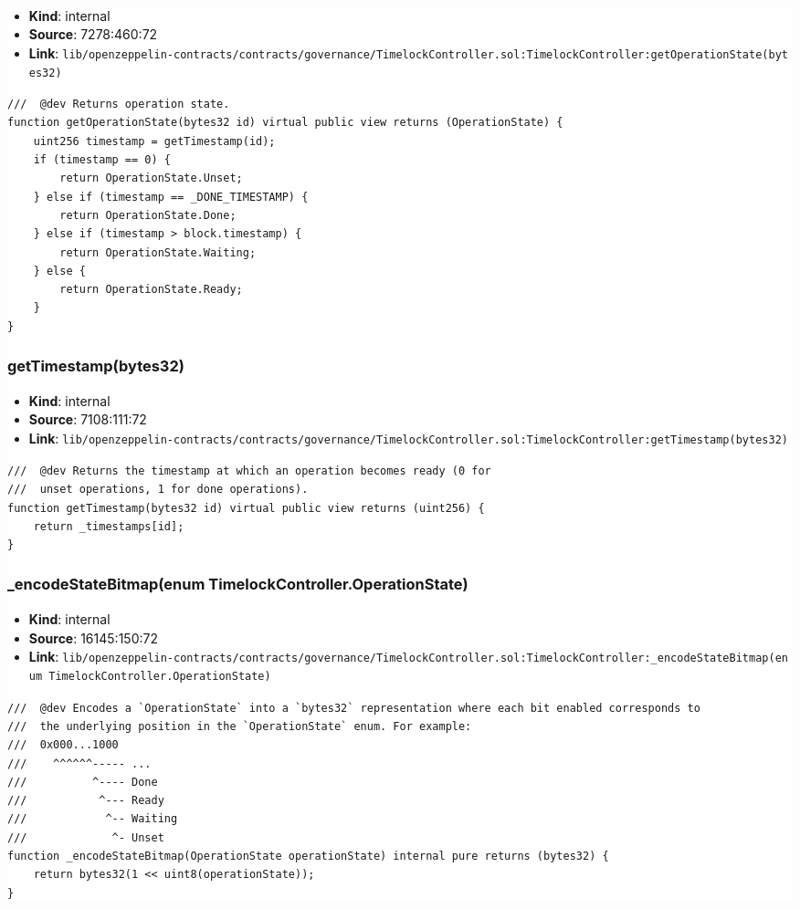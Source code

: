 - **Kind**: internal
- **Source**: 7278:460:72
- **Link**: `lib/openzeppelin-contracts/contracts/governance/TimelockController.sol:TimelockController:getOperationState(bytes32)`

```solidity
///  @dev Returns operation state.
function getOperationState(bytes32 id) virtual public view returns (OperationState) {
    uint256 timestamp = getTimestamp(id);
    if (timestamp == 0) {
        return OperationState.Unset;
    } else if (timestamp == _DONE_TIMESTAMP) {
        return OperationState.Done;
    } else if (timestamp > block.timestamp) {
        return OperationState.Waiting;
    } else {
        return OperationState.Ready;
    }
}
```

### getTimestamp(bytes32)

- **Kind**: internal
- **Source**: 7108:111:72
- **Link**: `lib/openzeppelin-contracts/contracts/governance/TimelockController.sol:TimelockController:getTimestamp(bytes32)`

```solidity
///  @dev Returns the timestamp at which an operation becomes ready (0 for
///  unset operations, 1 for done operations).
function getTimestamp(bytes32 id) virtual public view returns (uint256) {
    return _timestamps[id];
}
```

### _encodeStateBitmap(enum TimelockController.OperationState)

- **Kind**: internal
- **Source**: 16145:150:72
- **Link**: `lib/openzeppelin-contracts/contracts/governance/TimelockController.sol:TimelockController:_encodeStateBitmap(enum TimelockController.OperationState)`

```solidity
///  @dev Encodes a `OperationState` into a `bytes32` representation where each bit enabled corresponds to
///  the underlying position in the `OperationState` enum. For example:
///  0x000...1000
///    ^^^^^^----- ...
///          ^---- Done
///           ^--- Ready
///            ^-- Waiting
///             ^- Unset
function _encodeStateBitmap(OperationState operationState) internal pure returns (bytes32) {
    return bytes32(1 << uint8(operationState));
}
```
